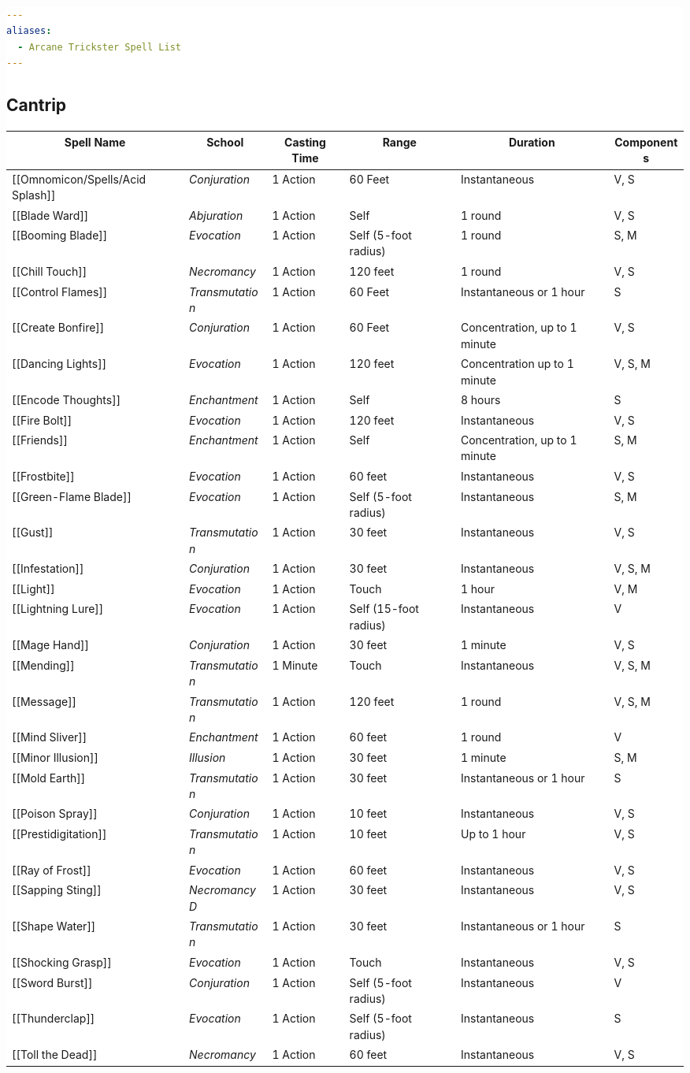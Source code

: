 ```yaml
---
aliases:
  - Arcane Trickster Spell List
---
```


## Cantrip
| Spell Name            | School          | Casting Time | Range                 | Duration                      | Components |
| --------------------- | --------------- | ------------ | --------------------- | ----------------------------- | ---------- |
| [[Omnomicon/Spells/Acid Splash]]       | _Conjuration_   | 1 Action     | 60 Feet               | Instantaneous                 | V, S       |
| [[Blade Ward]]        | _Abjuration_    | 1 Action     | Self                  | 1 round                       | V, S       |
| [[Booming Blade]]     | _Evocation_     | 1 Action     | Self (5-foot radius)  | 1 round                       | S, M       |
| [[Chill Touch]]       | _Necromancy_    | 1 Action     | 120 feet              | 1 round                       | V, S       |
| [[Control Flames]]    | _Transmutation_ | 1 Action     | 60 Feet               | Instantaneous or 1 hour       | S          |
| [[Create Bonfire]]    | _Conjuration_   | 1 Action     | 60 Feet               | Concentration, up to 1 minute | V, S       |
| [[Dancing Lights]]    | _Evocation_     | 1 Action     | 120 feet              | Concentration up to 1 minute  | V, S, M    |
| [[Encode Thoughts]]   | _Enchantment_   | 1 Action     | Self                  | 8 hours                       | S          |
| [[Fire Bolt]]         | _Evocation_     | 1 Action     | 120 feet              | Instantaneous                 | V, S       |
| [[Friends]]           | _Enchantment_   | 1 Action     | Self                  | Concentration, up to 1 minute | S, M       |
| [[Frostbite]]         | _Evocation_     | 1 Action     | 60 feet               | Instantaneous                 | V, S       |
| [[Green-Flame Blade]] | _Evocation_     | 1 Action     | Self (5-foot radius)  | Instantaneous                 | S, M       |
| [[Gust]]              | _Transmutation_ | 1 Action     | 30 feet               | Instantaneous                 | V, S       |
| [[Infestation]]       | _Conjuration_   | 1 Action     | 30 feet               | Instantaneous                 | V, S, M    |
| [[Light]]             | _Evocation_     | 1 Action     | Touch                 | 1 hour                        | V, M       |
| [[Lightning Lure]]    | _Evocation_     | 1 Action     | Self (15-foot radius) | Instantaneous                 | V          |
| [[Mage Hand]]         | _Conjuration_   | 1 Action     | 30 feet               | 1 minute                      | V, S       |
| [[Mending]]           | _Transmutation_ | 1 Minute     | Touch                 | Instantaneous                 | V, S, M    |
| [[Message]]           | _Transmutation_ | 1 Action     | 120 feet              | 1 round                       | V, S, M    |
| [[Mind Sliver]]       | _Enchantment_   | 1 Action     | 60 feet               | 1 round                       | V          |
| [[Minor Illusion]]    | _Illusion_      | 1 Action     | 30 feet               | 1 minute                      | S, M       |
| [[Mold Earth]]        | _Transmutation_ | 1 Action     | 30 feet               | Instantaneous or 1 hour       | S          |
| [[Poison Spray]]      | _Conjuration_   | 1 Action     | 10 feet               | Instantaneous                 | V, S       |
| [[Prestidigitation]]  | _Transmutation_ | 1 Action     | 10 feet               | Up to 1 hour                  | V, S       |
| [[Ray of Frost]]      | _Evocation_     | 1 Action     | 60 feet               | Instantaneous                 | V, S       |
| [[Sapping Sting]]     | _Necromancy D_  | 1 Action     | 30 feet               | Instantaneous                 | V, S       |
| [[Shape Water]]       | _Transmutation_ | 1 Action     | 30 feet               | Instantaneous or 1 hour       | S          |
| [[Shocking Grasp]]    | _Evocation_     | 1 Action     | Touch                 | Instantaneous                 | V, S       |
| [[Sword Burst]]       | _Conjuration_   | 1 Action     | Self (5-foot radius)  | Instantaneous                 | V          |
| [[Thunderclap]]       | _Evocation_     | 1 Action     | Self (5-foot radius)  | Instantaneous                 | S          |
| [[Toll the Dead]]     | _Necromancy_    | 1 Action     | 60 feet               | Instantaneous                 | V, S       |